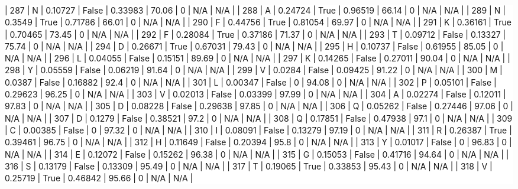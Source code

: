 |   287 | N    |         0.10727 | False     |                          0.33983 |                 70.06 |         0     | N/A            | N/A                                       |
|   288 | A    |         0.24724 | True      |                          0.96519 |                 66.14 |         0     | N/A            | N/A                                       |
|   289 | N    |         0.3549  | True      |                          0.71786 |                 66.01 |         0     | N/A            | N/A                                       |
|   290 | F    |         0.44756 | True      |                          0.81054 |                 69.97 |         0     | N/A            | N/A                                       |
|   291 | K    |         0.36161 | True      |                          0.70465 |                 73.45 |         0     | N/A            | N/A                                       |
|   292 | F    |         0.28084 | True      |                          0.37186 |                 71.37 |         0     | N/A            | N/A                                       |
|   293 | T    |         0.09712 | False     |                          0.13327 |                 75.74 |         0     | N/A            | N/A                                       |
|   294 | D    |         0.26671 | True      |                          0.67031 |                 79.43 |         0     | N/A            | N/A                                       |
|   295 | H    |         0.10737 | False     |                          0.61955 |                 85.05 |         0     | N/A            | N/A                                       |
|   296 | L    |         0.04055 | False     |                          0.15151 |                 89.69 |         0     | N/A            | N/A                                       |
|   297 | K    |         0.14265 | False     |                          0.27011 |                 90.04 |         0     | N/A            | N/A                                       |
|   298 | Y    |         0.05559 | False     |                          0.06219 |                 91.64 |         0     | N/A            | N/A                                       |
|   299 | V    |         0.0284  | False     |                          0.09425 |                 91.22 |         0     | N/A            | N/A                                       |
|   300 | M    |         0.0387  | False     |                          0.16882 |                 92.4  |         0     | N/A            | N/A                                       |
|   301 | L    |         0.00347 | False     |                          0       |                 94.08 |         0     | N/A            | N/A                                       |
|   302 | P    |         0.05101 | False     |                          0.29623 |                 96.25 |         0     | N/A            | N/A                                       |
|   303 | V    |         0.02013 | False     |                          0.03399 |                 97.99 |         0     | N/A            | N/A                                       |
|   304 | A    |         0.02274 | False     |                          0.12011 |                 97.83 |         0     | N/A            | N/A                                       |
|   305 | D    |         0.08228 | False     |                          0.29638 |                 97.85 |         0     | N/A            | N/A                                       |
|   306 | Q    |         0.05262 | False     |                          0.27446 |                 97.06 |         0     | N/A            | N/A                                       |
|   307 | D    |         0.1279  | False     |                          0.38521 |                 97.2  |         0     | N/A            | N/A                                       |
|   308 | Q    |         0.17851 | False     |                          0.47938 |                 97.1  |         0     | N/A            | N/A                                       |
|   309 | C    |         0.00385 | False     |                          0       |                 97.32 |         0     | N/A            | N/A                                       |
|   310 | I    |         0.08091 | False     |                          0.13279 |                 97.19 |         0     | N/A            | N/A                                       |
|   311 | R    |         0.26387 | True      |                          0.39461 |                 96.75 |         0     | N/A            | N/A                                       |
|   312 | H    |         0.11649 | False     |                          0.20394 |                 95.8  |         0     | N/A            | N/A                                       |
|   313 | Y    |         0.01017 | False     |                          0       |                 96.83 |         0     | N/A            | N/A                                       |
|   314 | E    |         0.12072 | False     |                          0.15262 |                 96.38 |         0     | N/A            | N/A                                       |
|   315 | G    |         0.15053 | False     |                          0.41716 |                 94.64 |         0     | N/A            | N/A                                       |
|   316 | S    |         0.13179 | False     |                          0.13309 |                 95.49 |         0     | N/A            | N/A                                       |
|   317 | T    |         0.19065 | True      |                          0.33853 |                 95.43 |         0     | N/A            | N/A                                       |
|   318 | V    |         0.25719 | True      |                          0.46842 |                 95.66 |         0     | N/A            | N/A                                       |